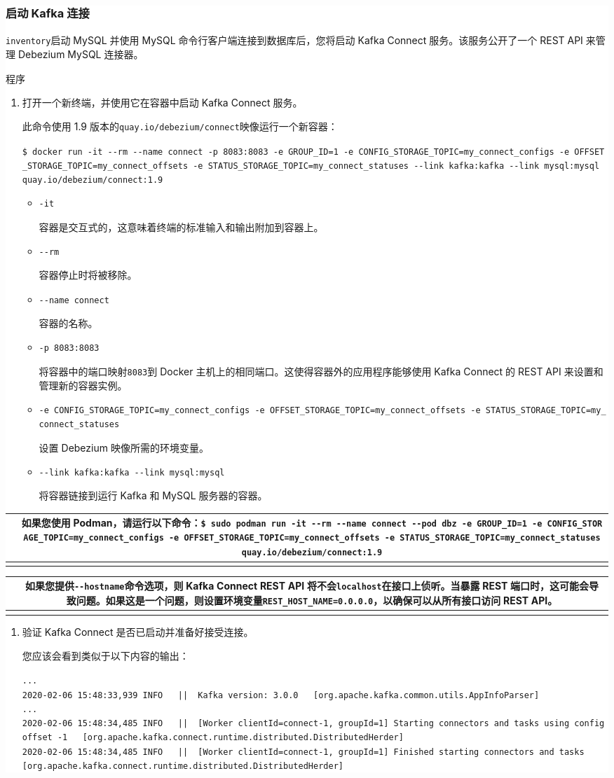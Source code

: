 ### 启动 Kafka 连接

`inventory`启动 MySQL 并使用 MySQL 命令行客户端连接到数据库后，您将启动 Kafka Connect 服务。该服务公开了一个 REST API 来管理 Debezium MySQL 连接器。

程序

1. 打开一个新终端，并使用它在容器中启动 Kafka Connect 服务。

   此命令使用 1.9 版本的`quay.io/debezium/connect`映像运行一个新容器：

   ```shell
   $ docker run -it --rm --name connect -p 8083:8083 -e GROUP_ID=1 -e CONFIG_STORAGE_TOPIC=my_connect_configs -e OFFSET_STORAGE_TOPIC=my_connect_offsets -e STATUS_STORAGE_TOPIC=my_connect_statuses --link kafka:kafka --link mysql:mysql quay.io/debezium/connect:1.9
   ```

   - `-it`

     容器是交互式的，这意味着终端的标准输入和输出附加到容器上。

   - `--rm`

     容器停止时将被移除。

   - `--name connect`

     容器的名称。

   - `-p 8083:8083`

     将容器中的端口映射`8083`到 Docker 主机上的相同端口。这使得容器外的应用程序能够使用 Kafka Connect 的 REST API 来设置和管理新的容器实例。

   - `-e CONFIG_STORAGE_TOPIC=my_connect_configs -e OFFSET_STORAGE_TOPIC=my_connect_offsets -e STATUS_STORAGE_TOPIC=my_connect_statuses`

     设置 Debezium 映像所需的环境变量。

   - `--link kafka:kafka --link mysql:mysql`

     将容器链接到运行 Kafka 和 MySQL 服务器的容器。

|      | 如果您使用 Podman，请运行以下命令：`$ sudo podman run -it --rm --name connect --pod dbz -e GROUP_ID=1 -e CONFIG_STORAGE_TOPIC=my_connect_configs -e OFFSET_STORAGE_TOPIC=my_connect_offsets -e STATUS_STORAGE_TOPIC=my_connect_statuses quay.io/debezium/connect:1.9` |
| ---- | ------------------------------------------------------------ |
|      |                                                              |

|      | 如果您提供`--hostname`命令选项，则 Kafka Connect REST API 将**不会**`localhost`在接口上侦听。当暴露 REST 端口时，这可能会导致问题。如果这是一个问题，则设置环境变量`REST_HOST_NAME=0.0.0.0`，以确保可以从所有接口访问 REST API。 |
| ---- | ------------------------------------------------------------ |
|      |                                                              |

1. 验证 Kafka Connect 是否已启动并准备好接受连接。

   您应该会看到类似于以下内容的输出：

   ```shell
   ...
   2020-02-06 15:48:33,939 INFO   ||  Kafka version: 3.0.0   [org.apache.kafka.common.utils.AppInfoParser]
   ...
   2020-02-06 15:48:34,485 INFO   ||  [Worker clientId=connect-1, groupId=1] Starting connectors and tasks using config offset -1   [org.apache.kafka.connect.runtime.distributed.DistributedHerder]
   2020-02-06 15:48:34,485 INFO   ||  [Worker clientId=connect-1, groupId=1] Finished starting connectors and tasks   [org.apache.kafka.connect.runtime.distributed.DistributedHerder]
   ```
